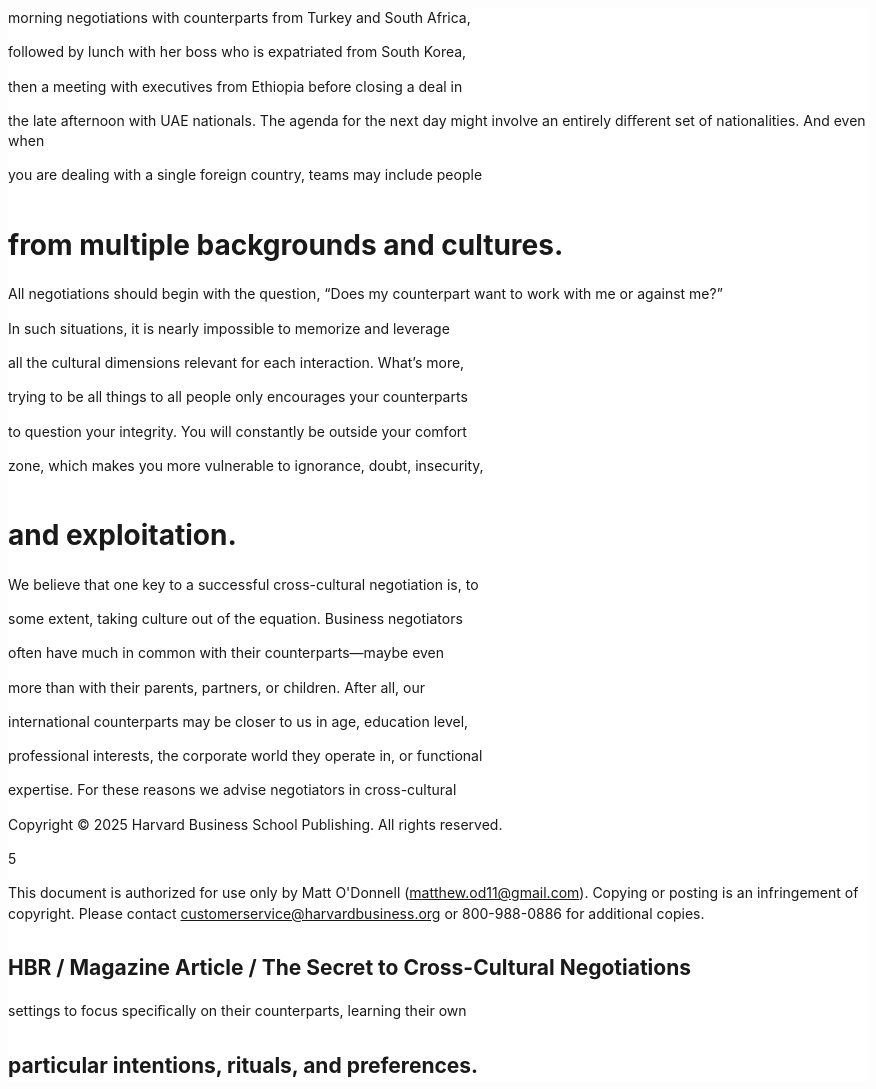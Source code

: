 morning negotiations with counterparts from Turkey and South Africa,

followed by lunch with her boss who is expatriated from South Korea,

then a meeting with executives from Ethiopia before closing a deal in

the late afternoon with UAE nationals. The agenda for the next day might involve an entirely diﬀerent set of nationalities. And even when

you are dealing with a single foreign country, teams may include people

# from multiple backgrounds and cultures.

All negotiations should begin with the question, “Does my counterpart want to work with me or against me?”

In such situations, it is nearly impossible to memorize and leverage

all the cultural dimensions relevant for each interaction. What’s more,

trying to be all things to all people only encourages your counterparts

to question your integrity. You will constantly be outside your comfort

zone, which makes you more vulnerable to ignorance, doubt, insecurity,

# and exploitation.

We believe that one key to a successful cross-cultural negotiation is, to

some extent, taking culture out of the equation. Business negotiators

often have much in common with their counterparts—maybe even

more than with their parents, partners, or children. After all, our

international counterparts may be closer to us in age, education level,

professional interests, the corporate world they operate in, or functional

expertise. For these reasons we advise negotiators in cross-cultural

Copyright © 2025 Harvard Business School Publishing. All rights reserved.

5

This document is authorized for use only by Matt O'Donnell (matthew.od11@gmail.com). Copying or posting is an infringement of copyright. Please contact customerservice@harvardbusiness.org or 800-988-0886 for additional copies.

## HBR / Magazine Article / The Secret to Cross-Cultural Negotiations

settings to focus speciﬁcally on their counterparts, learning their own

## particular intentions, rituals, and preferences.
